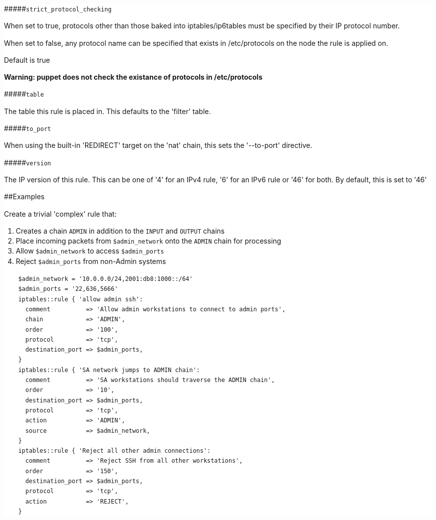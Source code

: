 #####`strict_protocol_checking`

When set to true, protocols other than those baked into iptables/ip6tables must be specified by their IP protocol number.

When set to false, any protocol name can be specified that exists in /etc/protocols on the node the rule is applied on.

Default is true

**Warning: puppet does not check the existance of protocols in /etc/protocols**

#####`table`

The table this rule is placed in. This defaults to the 'filter' table.

#####`to_port`

When using the built-in 'REDIRECT' target on the 'nat' chain, this sets the '--to-port' directive.

#####`version`

The IP version of this rule. This can be one of '4' for an IPv4 rule, '6' for an IPv6 rule or '46' for both. By default, this is set to '46'

##Examples

Create a trivial 'complex' rule that:

1. Creates a chain `ADMIN` in addition to the `INPUT` and `OUTPUT` chains
2. Place incoming packets from `$admin_network` onto the `ADMIN` chain for processing
3. Allow `$admin_network` to access `$admin_ports`
4. Reject `$admin_ports` from non-Admin systems

```puppet
    $admin_network = '10.0.0.0/24,2001:db8:1000::/64'
    $admin_ports = '22,636,5666'
    iptables::rule { 'allow admin ssh':
      comment          => 'Allow admin workstations to connect to admin ports',
      chain            => 'ADMIN',
      order            => '100',
      protocol         => 'tcp',
      destination_port => $admin_ports,
    }
    iptables::rule { 'SA network jumps to ADMIN chain':
      comment          => 'SA workstations should traverse the ADMIN chain',
      order            => '10',
      destination_port => $admin_ports,
      protocol         => 'tcp',
      action           => 'ADMIN',
      source           => $admin_network,
    }
    iptables::rule { 'Reject all other admin connections':
      comment          => 'Reject SSH from all other workstations',
      order            => '150',
      destination_port => $admin_ports,
      protocol         => 'tcp',
      action           => 'REJECT',
    }
```
